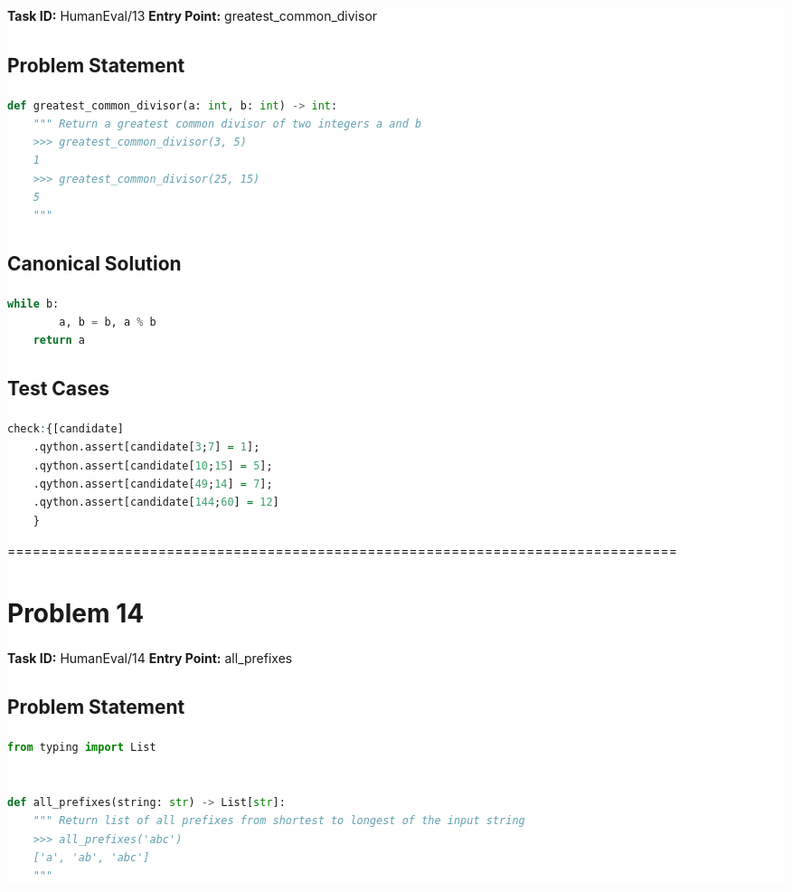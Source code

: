 **Task ID:** HumanEval/13
**Entry Point:** greatest_common_divisor



## Problem Statement
```python
def greatest_common_divisor(a: int, b: int) -> int:
    """ Return a greatest common divisor of two integers a and b
    >>> greatest_common_divisor(3, 5)
    1
    >>> greatest_common_divisor(25, 15)
    5
    """
```



## Canonical Solution
```python
while b:
        a, b = b, a % b
    return a
```



## Test Cases
```q
check:{[candidate]
    .qython.assert[candidate[3;7] = 1];
    .qython.assert[candidate[10;15] = 5];
    .qython.assert[candidate[49;14] = 7];
    .qython.assert[candidate[144;60] = 12]
    }
```



================================================================================


# Problem 14


**Task ID:** HumanEval/14
**Entry Point:** all_prefixes



## Problem Statement
```python
from typing import List


def all_prefixes(string: str) -> List[str]:
    """ Return list of all prefixes from shortest to longest of the input string
    >>> all_prefixes('abc')
    ['a', 'ab', 'abc']
    """
```
